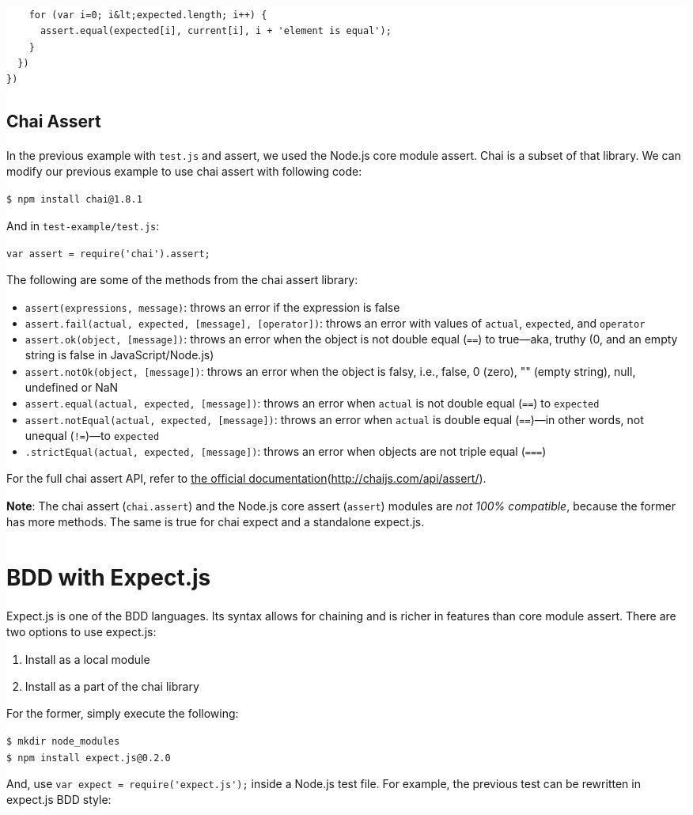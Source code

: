         for (var i=0; i&lt;expected.length; i++) {
          assert.equal(expected[i], current[i], i + 'element is equal');
        }
      })
    })

## Chai Assert

In the previous example with `test.js` and assert, we used the Node.js core module assert. Chai is a subset of that library. We can modify our previous example to use chai assert with following code:

`$ npm install chai@1.8.1`

And in `test-example/test.js`:

    var assert = require('chai').assert;

The following are some of the methods from the chai assert library:

- `assert(expressions, message)`: throws an error if the expression is false
- `assert.fail(actual, expected, [message], [operator])`: throws an error with values of `actual`, `expected`, and `operator`
- `assert.ok(object, [message])`: throws an error when the object is not double equal (`==`) to true—aka, truthy (0, and an empty string is false in JavaScript/Node.js)
- `assert.notOk(object, [message])`: throws an error when the object is falsy, i.e., false, 0  (zero), ""  (empty string), null, undefined or NaN
- `assert.equal(actual, expected, [message])`: throws an error when `actual` is not double equal (`==`) to `expected`
- `assert.notEqual(actual, expected, [message])`: throws an error when `actual` is double equal (`==`)—in other words, not unequal (`!=`)—to `expected`
- `.strictEqual(actual, expected, [message])`: throws an error when objects are not triple equal (`===`)

For the full chai assert API, refer to [the official documentation](http://chaijs.com/api/assert/)(<http://chaijs.com/api/assert/>).

**Note**: The chai assert (`chai.assert`) and the Node.js core assert (`assert`) modules are *not 100% compatible*, because the former has more methods. The same is true for chai expect and a standalone expect.js.

# BDD with Expect.js

Expect.js is one of the BDD languages. Its syntax allows for chaining and is richer in features than core module assert. There are two options to use expect.js:

1. Install as a local module

2. Install as a part of the chai library

For the former, simply execute the following:

    $ mkdir node_modules
    $ npm install expect.js@0.2.0

And, use `var expect = require('expect.js');` inside a Node.js test file. For example, the previous test can be rewritten in expect.js BDD style:
